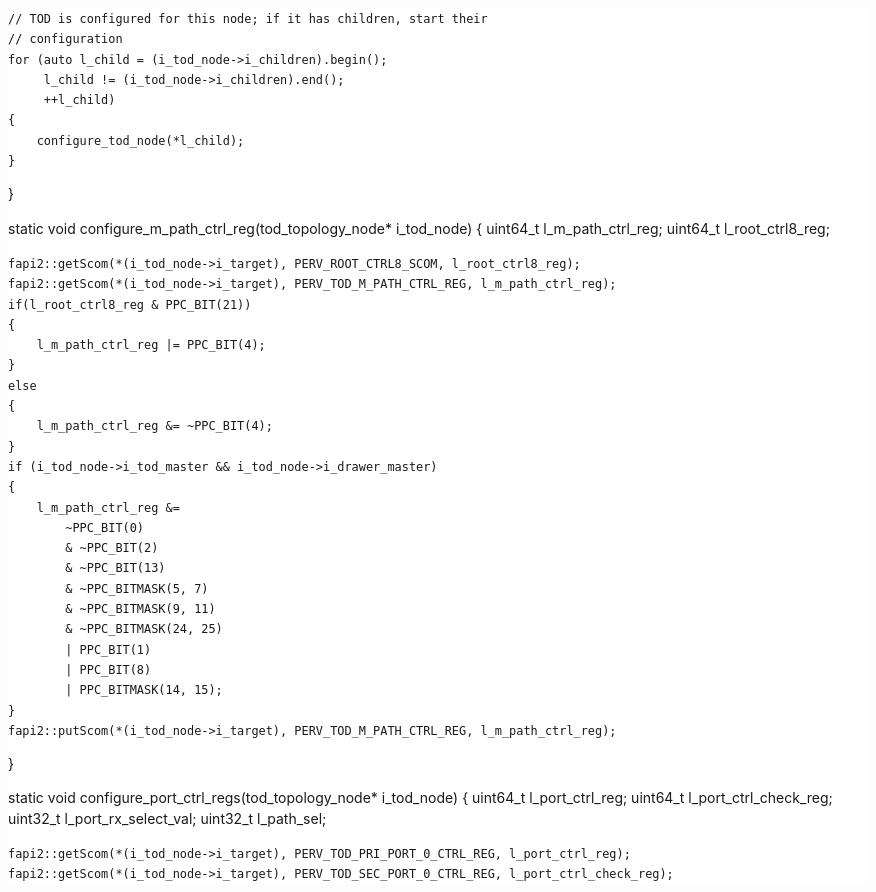     // TOD is configured for this node; if it has children, start their
    // configuration
    for (auto l_child = (i_tod_node->i_children).begin();
         l_child != (i_tod_node->i_children).end();
         ++l_child)
    {
        configure_tod_node(*l_child);
    }
}

static void configure_m_path_ctrl_reg(tod_topology_node* i_tod_node)
{
    uint64_t l_m_path_ctrl_reg;
    uint64_t l_root_ctrl8_reg;

    fapi2::getScom(*(i_tod_node->i_target), PERV_ROOT_CTRL8_SCOM, l_root_ctrl8_reg);
    fapi2::getScom(*(i_tod_node->i_target), PERV_TOD_M_PATH_CTRL_REG, l_m_path_ctrl_reg);
    if(l_root_ctrl8_reg & PPC_BIT(21))
    {
        l_m_path_ctrl_reg |= PPC_BIT(4);
    }
    else
    {
        l_m_path_ctrl_reg &= ~PPC_BIT(4);
    }
    if (i_tod_node->i_tod_master && i_tod_node->i_drawer_master)
    {
        l_m_path_ctrl_reg &=
            ~PPC_BIT(0)
            & ~PPC_BIT(2)
            & ~PPC_BIT(13)
            & ~PPC_BITMASK(5, 7)
            & ~PPC_BITMASK(9, 11)
            & ~PPC_BITMASK(24, 25)
            | PPC_BIT(1)
            | PPC_BIT(8)
            | PPC_BITMASK(14, 15);
    }
    fapi2::putScom(*(i_tod_node->i_target), PERV_TOD_M_PATH_CTRL_REG, l_m_path_ctrl_reg);
}

static void configure_port_ctrl_regs(tod_topology_node* i_tod_node)
{
    uint64_t l_port_ctrl_reg;
    uint64_t l_port_ctrl_check_reg;
    uint32_t l_port_rx_select_val;
    uint32_t l_path_sel;

    fapi2::getScom(*(i_tod_node->i_target), PERV_TOD_PRI_PORT_0_CTRL_REG, l_port_ctrl_reg);
    fapi2::getScom(*(i_tod_node->i_target), PERV_TOD_SEC_PORT_0_CTRL_REG, l_port_ctrl_check_reg);

